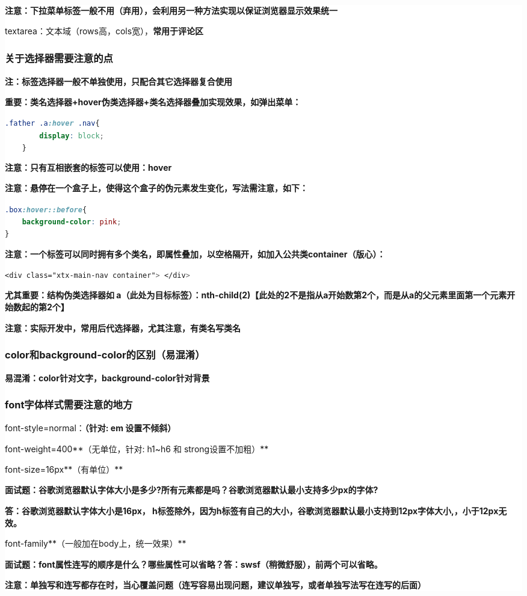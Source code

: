**注意：下拉菜单标签一般不用（弃用），会利用另一种方法实现以保证浏览器显示效果统一**

textarea：文本域（rows高，cols宽），**常用于评论区**



### 关于选择器需要注意的点

**注：标签选择器一般不单独使用，只配合其它选择器复合使用**

**重要：类名选择器+hover伪类选择器+类名选择器叠加实现效果，如弹出菜单：**

```css
.father .a:hover .nav{
        display: block;
    }
```

**注意：只有互相嵌套的标签可以使用：hover**

**注意：悬停在一个盒子上，使得这个盒子的伪元素发生变化，写法需注意，如下：**

```css
.box:hover::before{
    background-color: pink;
}
```

**注意：一个标签可以同时拥有多个类名，即属性叠加，以空格隔开，如加入公共类container（版心）：**

```css
<div class="xtx-main-nav container"> </div>
```

**尤其重要：结构伪类选择器如 a（此处为目标标签）：nth-child(2)【此处的2不是指从a开始数第2个，而是从a的父元素里面第一个元素开始数起的第2个】**

**注意：实际开发中，常用后代选择器，尤其注意，有类名写类名**



### color和background-color的区别（易混淆）

**易混淆：color针对文字，background-color针对背景**



### font字体样式需要注意的地方

font-style=normal：**（针对: em 设置不倾斜）**

font-weight=400**（无单位，针对: h1~h6 和  strong设置不加粗）**

font-size=16px**（有单位）**

**面试题：谷歌浏览器默认字体大小是多少?所有元素都是吗？谷歌浏览器默认最小支持多少px的字体?**

**答：谷歌浏览器默认字体大小是16px， h标签除外，因为h标签有自己的大小，谷歌浏览器默认最小支持到12px字体大小,，小于12px无效。**

font-family**（一般加在body上，统一效果）**

**面试题：font属性连写的顺序是什么？哪些属性可以省略？答：swsf（稍微舒服），前两个可以省略。**

**注意：单独写和连写都存在时，当心覆盖问题（连写容易出现问题，建议单独写，或者单独写法写在连写的后面）**
